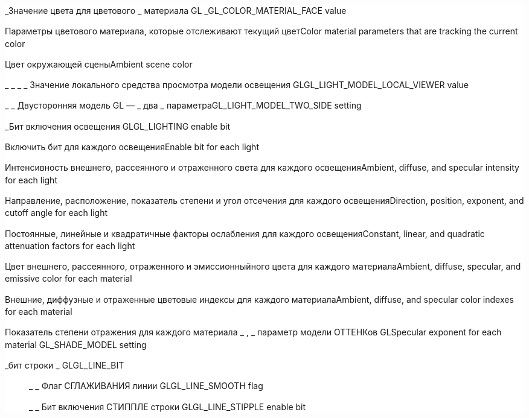 <span data-ttu-id="5ddb8-191">\_Значение цвета для цветового \_ материала GL \_</span><span class="sxs-lookup"><span data-stu-id="5ddb8-191">GL\_COLOR\_MATERIAL\_FACE value</span></span>

<span data-ttu-id="5ddb8-192">Параметры цветового материала, которые отслеживают текущий цвет</span><span class="sxs-lookup"><span data-stu-id="5ddb8-192">Color material parameters that are tracking the current color</span></span>

<span data-ttu-id="5ddb8-193">Цвет окружающей сцены</span><span class="sxs-lookup"><span data-stu-id="5ddb8-193">Ambient scene color</span></span>

<span data-ttu-id="5ddb8-194">\_ \_ \_ \_ Значение локального средства просмотра модели освещения GL</span><span class="sxs-lookup"><span data-stu-id="5ddb8-194">GL\_LIGHT\_MODEL\_LOCAL\_VIEWER value</span></span>

<span data-ttu-id="5ddb8-195">\_ \_ Двусторонняя модель GL — \_ два \_ параметра</span><span class="sxs-lookup"><span data-stu-id="5ddb8-195">GL\_LIGHT\_MODEL\_TWO\_SIDE setting</span></span>

<span data-ttu-id="5ddb8-196">\_Бит включения освещения GL</span><span class="sxs-lookup"><span data-stu-id="5ddb8-196">GL\_LIGHTING enable bit</span></span>

<span data-ttu-id="5ddb8-197">Включить бит для каждого освещения</span><span class="sxs-lookup"><span data-stu-id="5ddb8-197">Enable bit for each light</span></span>

<span data-ttu-id="5ddb8-198">Интенсивность внешнего, рассеянного и отраженного света для каждого освещения</span><span class="sxs-lookup"><span data-stu-id="5ddb8-198">Ambient, diffuse, and specular intensity for each light</span></span>

<span data-ttu-id="5ddb8-199">Направление, расположение, показатель степени и угол отсечения для каждого освещения</span><span class="sxs-lookup"><span data-stu-id="5ddb8-199">Direction, position, exponent, and cutoff angle for each light</span></span>

<span data-ttu-id="5ddb8-200">Постоянные, линейные и квадратичные факторы ослабления для каждого освещения</span><span class="sxs-lookup"><span data-stu-id="5ddb8-200">Constant, linear, and quadratic attenuation factors for each light</span></span>

<span data-ttu-id="5ddb8-201">Цвет внешнего, рассеянного, отраженного и эмиссионныйного цвета для каждого материала</span><span class="sxs-lookup"><span data-stu-id="5ddb8-201">Ambient, diffuse, specular, and emissive color for each material</span></span>

<span data-ttu-id="5ddb8-202">Внешние, диффузные и отраженные цветовые индексы для каждого материала</span><span class="sxs-lookup"><span data-stu-id="5ddb8-202">Ambient, diffuse, and specular color indexes for each material</span></span>

<span data-ttu-id="5ddb8-203">Показатель степени отражения для каждого материала \_ , \_ параметр модели ОТТЕНКов GL</span><span class="sxs-lookup"><span data-stu-id="5ddb8-203">Specular exponent for each material GL\_SHADE\_MODEL setting</span></span>

</dd> <dt>

<span data-ttu-id="5ddb8-204"><span id="GL_LINE_BIT_"></span><span id="gl_line_bit_"></span>\_бит строки \_ GL</span><span class="sxs-lookup"><span data-stu-id="5ddb8-204"><span id="GL_LINE_BIT_"></span><span id="gl_line_bit_"></span>GL\_LINE\_BIT</span></span> 
</dt> <dd>

<span data-ttu-id="5ddb8-205">\_ \_ Флаг СГЛАЖИВАНИЯ линии GL</span><span class="sxs-lookup"><span data-stu-id="5ddb8-205">GL\_LINE\_SMOOTH flag</span></span>

<span data-ttu-id="5ddb8-206">\_ \_ Бит включения СТИППЛЕ строки GL</span><span class="sxs-lookup"><span data-stu-id="5ddb8-206">GL\_LINE\_STIPPLE enable bit</span></span>
